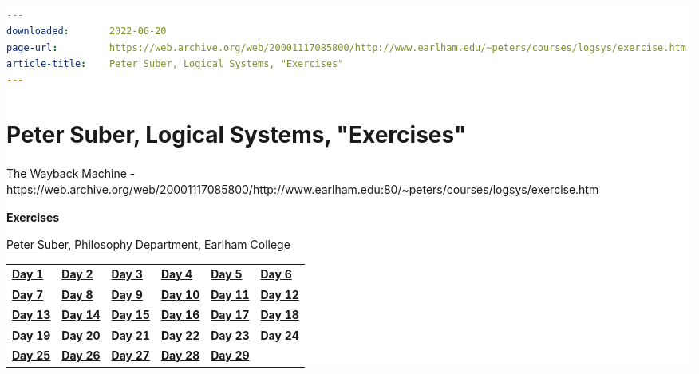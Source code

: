 ```yaml
---
downloaded:       2022-06-20
page-url:         https://web.archive.org/web/20001117085800/http://www.earlham.edu/~peters/courses/logsys/exercise.htm
article-title:    Peter Suber, Logical Systems, "Exercises"
---
```

# Peter Suber, Logical Systems, "Exercises"
The Wayback Machine - https://web.archive.org/web/20001117085800/http://www.earlham.edu:80/~peters/courses/logsys/exercise.htm

**Exercises**

[Peter Suber][1], [Philosophy Department][2], [Earlham College][3]

<table><tbody><tr><td><a href="https://web.archive.org/web/20001117085800/http://www.earlham.edu/~peters/courses/logsys/exercise.htm#day1"><strong>Day 1</strong></a></td><td><a href="https://web.archive.org/web/20001117085800/http://www.earlham.edu/~peters/courses/logsys/exercise.htm#day2"><strong>Day 2</strong></a></td><td><a href="https://web.archive.org/web/20001117085800/http://www.earlham.edu/~peters/courses/logsys/exercise.htm#day3"><strong>Day 3</strong></a></td><td><a href="https://web.archive.org/web/20001117085800/http://www.earlham.edu/~peters/courses/logsys/exercise.htm#day4"><strong>Day 4</strong></a></td><td><a href="https://web.archive.org/web/20001117085800/http://www.earlham.edu/~peters/courses/logsys/exercise.htm#day5"><strong>Day 5</strong></a></td><td><a href="https://web.archive.org/web/20001117085800/http://www.earlham.edu/~peters/courses/logsys/exercise.htm#day6"><strong>Day 6</strong></a></td></tr><tr><td><a href="https://web.archive.org/web/20001117085800/http://www.earlham.edu/~peters/courses/logsys/exercise.htm#day7"><strong>Day 7</strong></a></td><td><a href="https://web.archive.org/web/20001117085800/http://www.earlham.edu/~peters/courses/logsys/exercise.htm#day8"><strong>Day 8</strong></a></td><td><a href="https://web.archive.org/web/20001117085800/http://www.earlham.edu/~peters/courses/logsys/exercise.htm#day9"><strong>Day 9</strong></a></td><td><a href="https://web.archive.org/web/20001117085800/http://www.earlham.edu/~peters/courses/logsys/exercise.htm#day10"><strong>Day 10</strong></a></td><td><a href="https://web.archive.org/web/20001117085800/http://www.earlham.edu/~peters/courses/logsys/exercise.htm#day11"><strong>Day 11</strong></a></td><td><a href="https://web.archive.org/web/20001117085800/http://www.earlham.edu/~peters/courses/logsys/exercise.htm#day12"><strong>Day 12</strong></a></td></tr><tr><td><a href="https://web.archive.org/web/20001117085800/http://www.earlham.edu/~peters/courses/logsys/exercise.htm#day13"><strong>Day 13</strong></a></td><td><a href="https://web.archive.org/web/20001117085800/http://www.earlham.edu/~peters/courses/logsys/exercise.htm#day14"><strong>Day 14</strong></a></td><td><a href="https://web.archive.org/web/20001117085800/http://www.earlham.edu/~peters/courses/logsys/exercise.htm#day15"><strong>Day 15</strong></a></td><td><a href="https://web.archive.org/web/20001117085800/http://www.earlham.edu/~peters/courses/logsys/exercise.htm#day16"><strong>Day 16</strong></a></td><td><a href="https://web.archive.org/web/20001117085800/http://www.earlham.edu/~peters/courses/logsys/exercise.htm#day17"><strong>Day 17</strong></a></td><td><a href="https://web.archive.org/web/20001117085800/http://www.earlham.edu/~peters/courses/logsys/exercise.htm#day18"><strong>Day 18</strong></a></td></tr><tr><td><a href="https://web.archive.org/web/20001117085800/http://www.earlham.edu/~peters/courses/logsys/exercise.htm#day19"><strong>Day 19</strong></a></td><td><a href="https://web.archive.org/web/20001117085800/http://www.earlham.edu/~peters/courses/logsys/exercise.htm#day20"><strong>Day 20</strong></a></td><td><a href="https://web.archive.org/web/20001117085800/http://www.earlham.edu/~peters/courses/logsys/exercise.htm#day21"><strong>Day 21</strong></a></td><td><a href="https://web.archive.org/web/20001117085800/http://www.earlham.edu/~peters/courses/logsys/exercise.htm#day22"><strong>Day 22</strong></a></td><td><a href="https://web.archive.org/web/20001117085800/http://www.earlham.edu/~peters/courses/logsys/exercise.htm#day23"><strong>Day 23</strong></a></td><td><a href="https://web.archive.org/web/20001117085800/http://www.earlham.edu/~peters/courses/logsys/exercise.htm#day24"><strong>Day 24</strong></a></td></tr><tr><td><a href="https://web.archive.org/web/20001117085800/http://www.earlham.edu/~peters/courses/logsys/exercise.htm#day25"><strong>Day 25</strong></a></td><td><a href="https://web.archive.org/web/20001117085800/http://www.earlham.edu/~peters/courses/logsys/exercise.htm#day26"><strong>Day 26</strong></a></td><td><a href="https://web.archive.org/web/20001117085800/http://www.earlham.edu/~peters/courses/logsys/exercise.htm#day27"><strong>Day 27</strong></a></td><td><a href="https://web.archive.org/web/20001117085800/http://www.earlham.edu/~peters/courses/logsys/exercise.htm#day28"><strong>Day 28</strong></a></td><td><a href="https://web.archive.org/web/20001117085800/http://www.earlham.edu/~peters/courses/logsys/exercise.htm#day29"><strong>Day 29</strong></a></td><td></td></tr></tbody></table>


[1]: https://web.archive.org/web/20001117085800/http://www.earlham.edu/~peters/hometoc.htm
[2]: https://web.archive.org/web/20001117085800/http://www.earlham.edu/~phil/index.htm
[3]: https://web.archive.org/web/20001117085800/http://www.earlham.edu/
[4]: https://web.archive.org/web/20001117085800/http://www.earlham.edu/~peters/courses/logsys/exercise.htm#day1
[5]: https://web.archive.org/web/20001117085800/http://www.earlham.edu/~peters/courses/logsys/exercise.htm#day2
[6]: https://web.archive.org/web/20001117085800/http://www.earlham.edu/~peters/courses/logsys/exercise.htm#day3
[7]: https://web.archive.org/web/20001117085800/http://www.earlham.edu/~peters/courses/logsys/exercise.htm#day4
[8]: https://web.archive.org/web/20001117085800/http://www.earlham.edu/~peters/courses/logsys/exercise.htm#day5
[9]: https://web.archive.org/web/20001117085800/http://www.earlham.edu/~peters/courses/logsys/exercise.htm#day6
[10]: https://web.archive.org/web/20001117085800/http://www.earlham.edu/~peters/courses/logsys/exercise.htm#day7
[11]: https://web.archive.org/web/20001117085800/http://www.earlham.edu/~peters/courses/logsys/exercise.htm#day8
[12]: https://web.archive.org/web/20001117085800/http://www.earlham.edu/~peters/courses/logsys/exercise.htm#day9
[13]: https://web.archive.org/web/20001117085800/http://www.earlham.edu/~peters/courses/logsys/exercise.htm#day10
[14]: https://web.archive.org/web/20001117085800/http://www.earlham.edu/~peters/courses/logsys/exercise.htm#day11
[15]: https://web.archive.org/web/20001117085800/http://www.earlham.edu/~peters/courses/logsys/exercise.htm#day12
[16]: https://web.archive.org/web/20001117085800/http://www.earlham.edu/~peters/courses/logsys/exercise.htm#day13
[17]: https://web.archive.org/web/20001117085800/http://www.earlham.edu/~peters/courses/logsys/exercise.htm#day14
[18]: https://web.archive.org/web/20001117085800/http://www.earlham.edu/~peters/courses/logsys/exercise.htm#day15
[19]: https://web.archive.org/web/20001117085800/http://www.earlham.edu/~peters/courses/logsys/exercise.htm#day16
[20]: https://web.archive.org/web/20001117085800/http://www.earlham.edu/~peters/courses/logsys/exercise.htm#day17
[21]: https://web.archive.org/web/20001117085800/http://www.earlham.edu/~peters/courses/logsys/exercise.htm#day18
[22]: https://web.archive.org/web/20001117085800/http://www.earlham.edu/~peters/courses/logsys/exercise.htm#day19
[23]: https://web.archive.org/web/20001117085800/http://www.earlham.edu/~peters/courses/logsys/exercise.htm#day20
[24]: https://web.archive.org/web/20001117085800/http://www.earlham.edu/~peters/courses/logsys/exercise.htm#day21
[25]: https://web.archive.org/web/20001117085800/http://www.earlham.edu/~peters/courses/logsys/exercise.htm#day22
[26]: https://web.archive.org/web/20001117085800/http://www.earlham.edu/~peters/courses/logsys/exercise.htm#day23
[27]: https://web.archive.org/web/20001117085800/http://www.earlham.edu/~peters/courses/logsys/exercise.htm#day24
[28]: https://web.archive.org/web/20001117085800/http://www.earlham.edu/~peters/courses/logsys/exercise.htm#day25
[29]: https://web.archive.org/web/20001117085800/http://www.earlham.edu/~peters/courses/logsys/exercise.htm#day26
[30]: https://web.archive.org/web/20001117085800/http://www.earlham.edu/~peters/courses/logsys/exercise.htm#day27
[31]: https://web.archive.org/web/20001117085800/http://www.earlham.edu/~peters/courses/logsys/exercise.htm#day28
[32]: https://web.archive.org/web/20001117085800/http://www.earlham.edu/~peters/courses/logsys/exercise.htm#day29
[33]: https://web.archive.org/web/20001117085800/http://www.earlham.edu/~peters/courses/logsys/answers.htm
[34]: https://web.archive.org/web/20001117085800/http://www.earlham.edu/~peters/courses/logsys/syl-ls.htm
[35]: https://web.archive.org/web/20001117085800/http://www.earlham.edu/~peters/courses/logsys/answers.htm#1.1
[36]: https://web.archive.org/web/20001117085800/http://www.earlham.edu/~peters/courses/logsys/answers.htm#1.2
[37]: https://web.archive.org/web/20001117085800/http://www.earlham.edu/~peters/courses/logsys/answers.htm#2.1
[38]: https://web.archive.org/web/20001117085800/http://www.earlham.edu/~peters/courses/logsys/answers.htm#4.1.1
[39]: https://web.archive.org/web/20001117085800/http://www.earlham.edu/~peters/courses/logsys/answers.htm#4.1.2
[40]: https://web.archive.org/web/20001117085800/http://www.earlham.edu/~peters/courses/logsys/answers.htm#4.3
[41]: https://web.archive.org/web/20001117085800/http://www.earlham.edu/~peters/courses/logsys/answers.htm#4.4
[42]: https://web.archive.org/web/20001117085800/http://www.earlham.edu/~peters/courses/logsys/answers.htm#4.6.1
[43]: https://web.archive.org/web/20001117085800/http://www.earlham.edu/~peters/courses/logsys/answers.htm#4.6.2
[44]: https://web.archive.org/web/20001117085800/http://www.earlham.edu/~peters/courses/logsys/answers.htm#4.9.1
[45]: https://web.archive.org/web/20001117085800/http://www.earlham.edu/~peters/courses/logsys/answers.htm#4.9.2
[46]: https://web.archive.org/web/20001117085800/http://www.earlham.edu/~peters/courses/logsys/answers.htm#4.9.3
[47]: https://web.archive.org/web/20001117085800/http://www.earlham.edu/~peters/courses/logsys/answers.htm#4.9.4
[48]: https://web.archive.org/web/20001117085800/http://www.earlham.edu/~peters/courses/logsys/answers.htm#4.9.5
[49]: https://web.archive.org/web/20001117085800/http://www.earlham.edu/~peters/courses/logsys/answers.htm#4.9.6
[50]: https://web.archive.org/web/20001117085800/http://www.earlham.edu/~peters/courses/logsys/answers.htm#4.9.7
[51]: https://web.archive.org/web/20001117085800/http://www.earlham.edu/~peters/courses/logsys/answers.htm#4.9.8
[52]: https://web.archive.org/web/20001117085800/http://www.earlham.edu/~peters/courses/logsys/answers.htm#4.9.9
[53]: https://web.archive.org/web/20001117085800/http://www.earlham.edu/~peters/courses/logsys/answers.htm#4.9.10
[54]: https://web.archive.org/web/20001117085800/http://www.earlham.edu/~peters/courses/logsys/answers.htm#4.9.11
[55]: https://web.archive.org/web/20001117085800/http://www.earlham.edu/~peters/courses/logsys/answers.htm#4.9.12
[56]: https://web.archive.org/web/20001117085800/http://www.earlham.edu/~peters/courses/logsys/answers.htm#5.3
[57]: https://web.archive.org/web/20001117085800/http://www.earlham.edu/~peters/courses/logsys/answers.htm#5.6
[58]: https://web.archive.org/web/20001117085800/http://www.earlham.edu/~peters/courses/logsys/answers.htm#6.4
[59]: https://web.archive.org/web/20001117085800/http://www.earlham.edu/~peters/courses/logsys/answers.htm#6.8
[60]: https://web.archive.org/web/20001117085800/http://www.earlham.edu/~peters/courses/logsys/answers.htm#7.4
[61]: https://web.archive.org/web/20001117085800/http://www.earlham.edu/~peters/courses/logsys/answers.htm#7.5.1
[62]: https://web.archive.org/web/20001117085800/http://www.earlham.edu/~peters/courses/logsys/answers.htm#7.5.2
[63]: https://web.archive.org/web/20001117085800/http://www.earlham.edu/~peters/courses/logsys/answers.htm#7.5.3
[64]: https://web.archive.org/web/20001117085800/http://www.earlham.edu/~peters/courses/logsys/answers.htm#7.5.4
[65]: https://web.archive.org/web/20001117085800/http://www.earlham.edu/~peters/courses/logsys/answers.htm#7.5.5
[66]: https://web.archive.org/web/20001117085800/http://www.earlham.edu/~peters/courses/logsys/answers.htm#7.5.6
[67]: https://web.archive.org/web/20001117085800/http://www.earlham.edu/~peters/courses/logsys/answers.htm#7.6
[68]: https://web.archive.org/web/20001117085800/http://www.earlham.edu/~peters/courses/logsys/answers.htm#8.3
[69]: https://web.archive.org/web/20001117085800/http://www.earlham.edu/~peters/courses/logsys/answers.htm#8.4
[70]: https://web.archive.org/web/20001117085800/http://www.earlham.edu/~peters/courses/logsys/answers.htm#8.5
[71]: https://web.archive.org/web/20001117085800/http://www.earlham.edu/~peters/courses/logsys/answers.htm#8.6
[72]: https://web.archive.org/web/20001117085800/http://www.earlham.edu/~peters/courses/logsys/answers.htm#8.7
[73]: https://web.archive.org/web/20001117085800/http://www.earlham.edu/~peters/courses/logsys/answers.htm#8.8
[74]: https://web.archive.org/web/20001117085800/http://www.earlham.edu/~peters/courses/logsys/machines.htm
[75]: https://web.archive.org/web/20001117085800/http://www.earlham.edu/~peters/courses/logsys/answers.htm#9.6
[76]: https://web.archive.org/web/20001117085800/http://www.earlham.edu/~peters/courses/logsys/answers.htm#9.7
[77]: https://web.archive.org/web/20001117085800/http://www.earlham.edu/~peters/courses/logsys/answers.htm#9.15
[78]: https://web.archive.org/web/20001117085800/http://www.earlham.edu/~peters/courses/logsys/answers.htm#10.1
[79]: https://web.archive.org/web/20001117085800/http://www.earlham.edu/~peters/courses/logsys/answers.htm#10.3
[80]: https://web.archive.org/web/20001117085800/http://www.earlham.edu/~peters/courses/logsys/answers.htm#11.1.1
[81]: https://web.archive.org/web/20001117085800/http://www.earlham.edu/~peters/courses/logsys/answers.htm#11.1.2
[82]: https://web.archive.org/web/20001117085800/http://www.earlham.edu/~peters/courses/logsys/answers.htm#11.1.3
[83]: https://web.archive.org/web/20001117085800/http://www.earlham.edu/~peters/courses/logsys/answers.htm#11.1.4
[84]: https://web.archive.org/web/20001117085800/http://www.earlham.edu/~peters/courses/logsys/answers.htm#11.1.5
[85]: https://web.archive.org/web/20001117085800/http://www.earlham.edu/~peters/courses/logsys/answers.htm#11.1.6
[86]: https://web.archive.org/web/20001117085800/http://www.earlham.edu/~peters/courses/logsys/answers.htm#11.1.7
[87]: https://web.archive.org/web/20001117085800/http://www.earlham.edu/~peters/courses/logsys/answers.htm#11.1.8
[88]: https://web.archive.org/web/20001117085800/http://www.earlham.edu/~peters/courses/logsys/answers.htm#11.1.9
[89]: https://web.archive.org/web/20001117085800/http://www.earlham.edu/~peters/courses/logsys/answers.htm#11.1.10
[90]: https://web.archive.org/web/20001117085800/http://www.earlham.edu/~peters/courses/logsys/answers.htm#11.4.1
[91]: https://web.archive.org/web/20001117085800/http://www.earlham.edu/~peters/courses/logsys/answers.htm#12.1.1
[92]: https://web.archive.org/web/20001117085800/http://www.earlham.edu/~peters/courses/logsys/answers.htm#12.1.2
[93]: https://web.archive.org/web/20001117085800/http://www.earlham.edu/~peters/courses/logsys/answers.htm#13.4.1
[94]: https://web.archive.org/web/20001117085800/http://www.earlham.edu/~peters/courses/logsys/answers.htm#13.4.2
[95]: https://web.archive.org/web/20001117085800/http://www.earlham.edu/~peters/courses/logsys/answers.htm#13.7
[96]: https://web.archive.org/web/20001117085800/http://www.earlham.edu/~peters/courses/logsys/answers.htm#13.10
[97]: https://web.archive.org/web/20001117085800/http://www.earlham.edu/~peters/courses/logsys/answers.htm#14.3
[98]: https://web.archive.org/web/20001117085800/http://www.earlham.edu/~peters/courses/logsys/answers.htm#14.7
[99]: https://web.archive.org/web/20001117085800/http://www.earlham.edu/~peters/courses/logsys/answers.htm#14.9
[100]: https://web.archive.org/web/20001117085800/http://www.earlham.edu/~peters/courses/logsys/answers.htm#14.10
[101]: https://web.archive.org/web/20001117085800/http://www.earlham.edu/~peters/courses/logsys/answers.htm#16.5
[102]: https://web.archive.org/web/20001117085800/http://www.earlham.edu/~peters/courses/logsys/answers.htm#16.6
[103]: https://web.archive.org/web/20001117085800/http://www.earlham.edu/~peters/courses/logsys/answers.htm#16.7
[104]: https://web.archive.org/web/20001117085800/http://www.earlham.edu/~peters/courses/logsys/answers.htm#20.4
[105]: https://web.archive.org/web/20001117085800/http://www.earlham.edu/~peters/courses/logsys/answers.htm#20.10.1
[106]: https://web.archive.org/web/20001117085800/http://www.earlham.edu/~peters/courses/logsys/answers.htm#20.10.2
[107]: https://web.archive.org/web/20001117085800/http://www.earlham.edu/~peters/courses/logsys/answers.htm#20.10.3
[108]: https://web.archive.org/web/20001117085800/http://www.earlham.edu/~peters/courses/logsys/recursiv.htm
[109]: https://web.archive.org/web/20001117085800/http://www.earlham.edu/~peters/courses/logsys/turing.htm
[110]: https://web.archive.org/web/20001117085800/http://www.earlham.edu/~peters/courses/logsys/lshome.htm
[111]: https://web.archive.org/web/20001117085800/http://www.earlham.edu/~peters/writing/logicsym.htm
[112]: https://web.archive.org/web/20001117085800/http://www.eff.org/blueribbon.html
[113]: https://web.archive.org/web/20001117085800/http://www.earlham.edu/~peters/hometoc.htm
[114]: https://web.archive.org/web/20001117085800/http://www.earlham.edu/~phil/index.htm
[115]: https://web.archive.org/web/20001117085800/http://www.earlham.edu/
[116]: https://web.archive.org/web/20001117085800/mailto:peters@earlham.edu
[117]: https://web.archive.org/web/20001117085800/http://www.earlham.edu/~peters/copyrite.htm